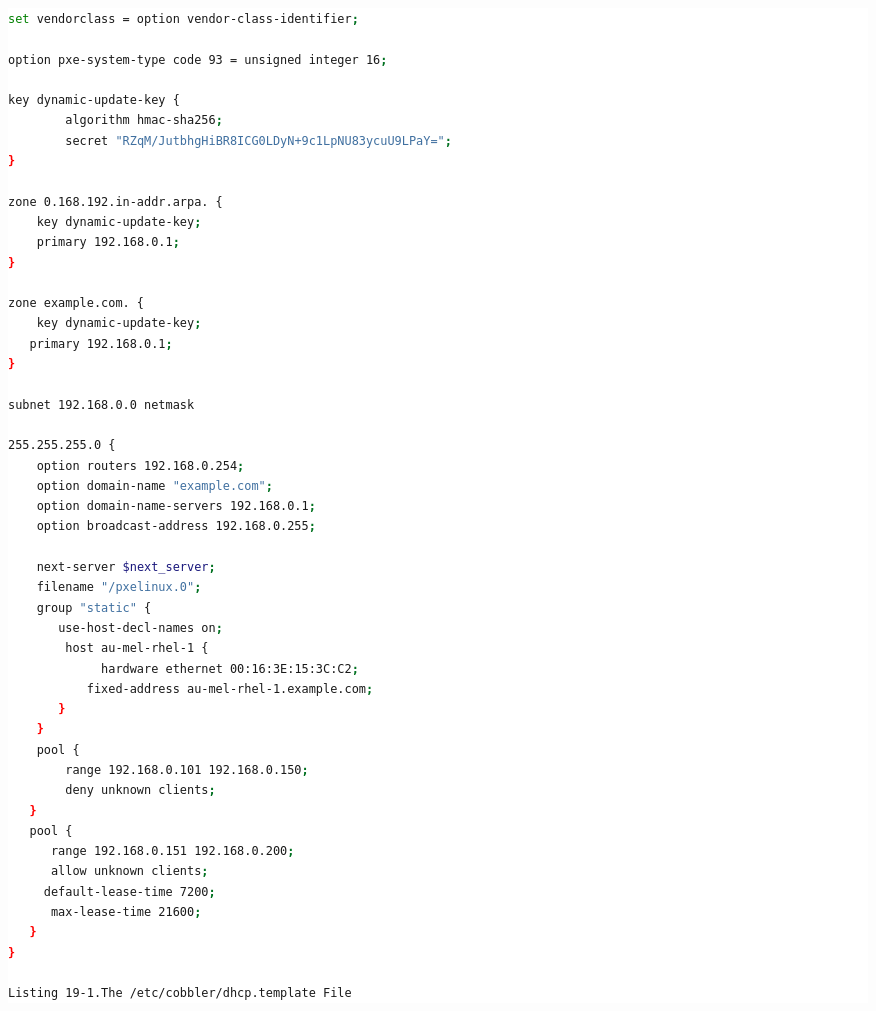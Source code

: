 ```sh
set vendorclass = option vendor-class-identifier;

option pxe-system-type code 93 = unsigned integer 16;

key dynamic-update-key {
        algorithm hmac-sha256;
        secret "RZqM/JutbhgHiBR8ICG0LDyN+9c1LpNU83ycuU9LPaY=";
}

zone 0.168.192.in-addr.arpa. {
    key dynamic-update-key;
    primary 192.168.0.1;
}

zone example.com. {
    key dynamic-update-key;
   primary 192.168.0.1;
}

subnet 192.168.0.0 netmask

255.255.255.0 {
    option routers 192.168.0.254;
    option domain-name "example.com";
    option domain-name-servers 192.168.0.1;
    option broadcast-address 192.168.0.255;

    next-server $next_server;
    filename "/pxelinux.0";
    group "static" {
       use-host-decl-names on;
        host au-mel-rhel-1 {
             hardware ethernet 00:16:3E:15:3C:C2;
           fixed-address au-mel-rhel-1.example.com;
       }
    }
    pool {
        range 192.168.0.101 192.168.0.150;
        deny unknown clients;
   }
   pool {
      range 192.168.0.151 192.168.0.200;
      allow unknown clients;
     default-lease-time 7200;
      max-lease-time 21600;
   }
}

Listing 19-1.The /etc/cobbler/dhcp.template File

```

